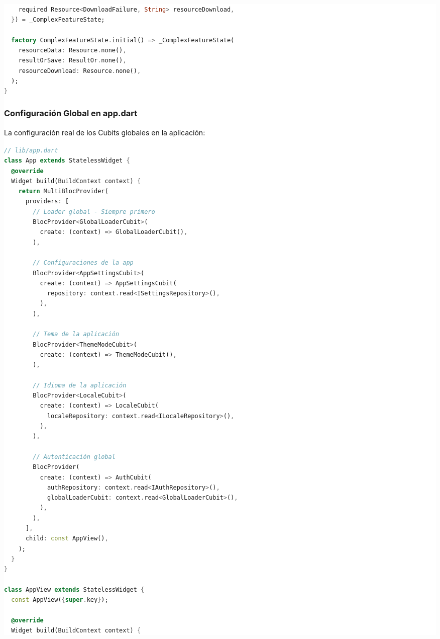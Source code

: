 ```dart
    required Resource<DownloadFailure, String> resourceDownload,
  }) = _ComplexFeatureState;

  factory ComplexFeatureState.initial() => _ComplexFeatureState(
    resourceData: Resource.none(),
    resultOrSave: ResultOr.none(),
    resourceDownload: Resource.none(),
  );
}
```

### Configuración Global en app.dart

La configuración real de los Cubits globales en la aplicación:

```dart
// lib/app.dart
class App extends StatelessWidget {
  @override
  Widget build(BuildContext context) {
    return MultiBlocProvider(
      providers: [
        // Loader global - Siempre primero
        BlocProvider<GlobalLoaderCubit>(
          create: (context) => GlobalLoaderCubit(),
        ),
        
        // Configuraciones de la app
        BlocProvider<AppSettingsCubit>(
          create: (context) => AppSettingsCubit(
            repository: context.read<ISettingsRepository>(),
          ),
        ),
        
        // Tema de la aplicación
        BlocProvider<ThemeModeCubit>(
          create: (context) => ThemeModeCubit(),
        ),
        
        // Idioma de la aplicación
        BlocProvider<LocaleCubit>(
          create: (context) => LocaleCubit(
            localeRepository: context.read<ILocaleRepository>(),
          ),
        ),
        
        // Autenticación global
        BlocProvider(
          create: (context) => AuthCubit(
            authRepository: context.read<IAuthRepository>(),
            globalLoaderCubit: context.read<GlobalLoaderCubit>(),
          ),
        ),
      ],
      child: const AppView(),
    );
  }
}

class AppView extends StatelessWidget {
  const AppView({super.key});

  @override
  Widget build(BuildContext context) {
```